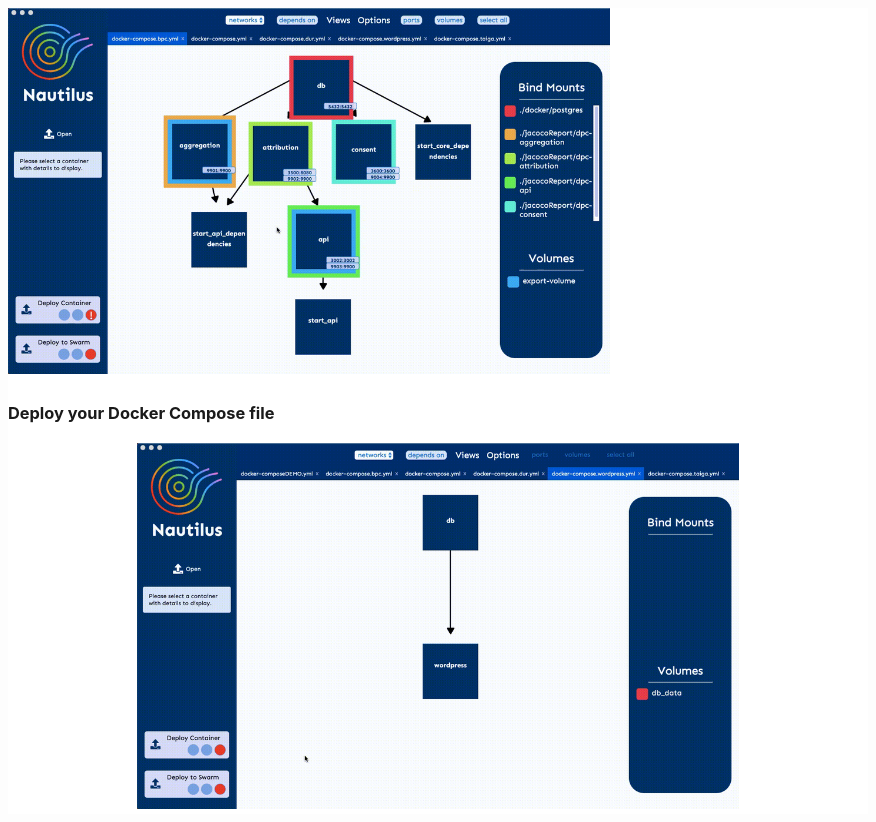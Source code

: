   <img src="static/screenshots/view-multiple-files.gif" width=70%>
</p>

### Deploy your Docker Compose file

<p align="center">
  <img src="static/screenshots/deploy-container.gif" width=70%>
</p>
